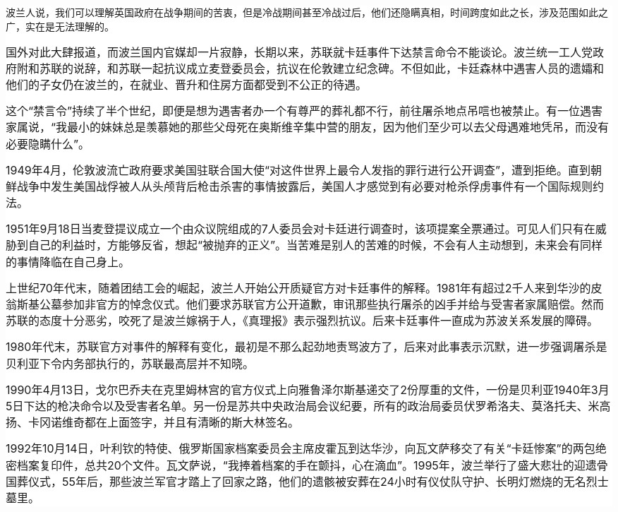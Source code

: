    波兰人说，我们可以理解英国政府在战争期间的苦衷，但是冷战期间甚至冷战过后，他们还隐瞒真相，时间跨度如此之长，涉及范围如此之广，实在是无法理解的。
  </span>
</p>
<p>
</p>
<p>
<span style="font-size: 12pt;">
   国外对此大肆报道，而波兰国内官媒却一片寂静，长期以来，苏联就卡廷事件下达禁言命令不能谈论。波兰统一工人党政府附和苏联的说辞，和苏联一起抗议成立麦登委员会，抗议在伦敦建立纪念碑。不但如此，卡廷森林中遇害人员的遗孀和他们的子女仍在波兰的，在就业、晋升和住房方面都受到不公正的待遇。
  </span>
</p>
<p>
</p>
<p>
<span style="font-size: 12pt;">
   这个“禁言令”持续了半个世纪，即便是想为遇害者办一个有尊严的葬礼都不行，前往屠杀地点吊唁也被禁止。有一位遇害家属说，“我最小的妹妹总是羡慕她的那些父母死在奥斯维辛集中营的朋友，因为他们至少可以去父母遇难地凭吊，而没有必要隐瞒什么”。
  </span>
</p>
<p>
</p>
<p>
<span style="font-size: 12pt;">
   1949年4月，伦敦波流亡政府要求美国驻联合国大使“对这件世界上最令人发指的罪行进行公开调查”，遭到拒绝。直到朝鲜战争中发生美国战俘被人从头颅背后枪击杀害的事情披露后，美国人才感觉到有必要对枪杀俘虏事件有一个国际规则约法。
  </span>
</p>
<p>
</p>
<p>
<span style="font-size: 12pt;">
   1951年9月18日当麦登提议成立一个由众议院组成的7人委员会对卡廷进行调查时，该项提案全票通过。可见人们只有在威胁到自己的利益时，方能够反省，想起“被抛弃的正义”。当苦难是别人的苦难的时候，不会有人主动想到，未来会有同样的事情降临在自己身上。
  </span>
</p>
<p>
</p>
<p>
<span style="font-size: 12pt;">
   上世纪70年代末，随着团结工会的崛起，波兰人开始公开质疑官方对卡廷事件的解释。1981年有超过2千人来到华沙的皮翁斯基公墓参加非官方的悼念仪式。他们要求苏联官方公开道歉，审讯那些执行屠杀的凶手并给与受害者家属赔偿。然而苏联的态度十分恶劣，咬死了是波兰嫁祸于人，《真理报》表示强烈抗议。后来卡廷事件一直成为苏波关系发展的障碍。
  </span>
</p>
<p>
</p>
<p>
<span style="font-size: 12pt;">
   1980年代末，苏联官方对事件的解释有变化，最初是不那么起劲地责骂波方了，后来对此事表示沉默，进一步强调屠杀是贝利亚下令内务部执行的，苏联最高层并不知晓。
  </span>
</p>
<p>
</p>
<p>
<span style="font-size: 12pt;">
   1990年4月13日，戈尔巴乔夫在克里姆林宫的官方仪式上向雅鲁泽尔斯基递交了2份厚重的文件，一份是贝利亚1940年3月5日下达的枪决命令以及受害者名单。另一份是苏共中央政治局会议纪要，所有的政治局委员伏罗希洛夫、莫洛托夫、米高扬、卡冈诺维奇都在上面签字，并且有清晰的斯大林签名。
  </span>
</p>
<p>
</p>
<p>
<span style="font-size: 12pt;">
   1992年10月14日，叶利钦的特使、俄罗斯国家档案委员会主席皮霍瓦到达华沙，向瓦文萨移交了有关“卡廷惨案”的两包绝密档案复印件，总共20个文件。瓦文萨说，“我捧着档案的手在颤抖，心在滴血”。1995年，波兰举行了盛大悲壮的迎遗骨国葬仪式，55年后，那些波兰军官才踏上了回家之路，他们的遗骸被安葬在24小时有仪仗队守护、长明灯燃烧的无名烈士墓里。